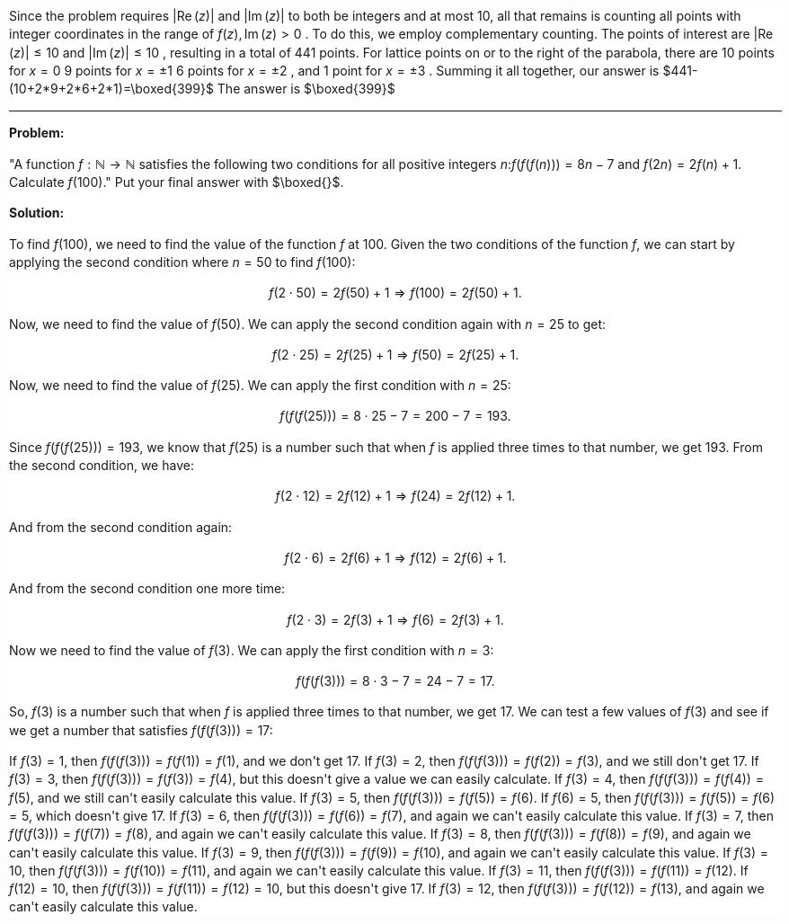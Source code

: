 Since the problem requires $|\operatorname{Re}(z)|$ and $|\operatorname{Im}(z)|$ to both be integers and at most 10, all that remains is counting all points with integer coordinates in the range of $f(z), \operatorname{Im}(z)>0$ . To do this, we employ complementary counting.
The points of interest are $|\operatorname{Re}(z)|\leq 10$ and $|\operatorname{Im}(z)|\leq 10$ , resulting in a total of $441$ points. For lattice points on or to the right of the parabola, there are $10$ points for $x=0$ $9$ points for $x=\pm 1$ $6$ points for $x=\pm 2$ , and $1$ point for $x=\pm 3$ . Summing it all together, our answer is $441-(10+2*9+2*6+2*1)=\boxed{399}$ The answer is $\boxed{399}$


---

**Problem:** 

"A function $f: \mathbb N \to \mathbb N$ satisfies the following two conditions for all positive integers $n$:$f(f(f(n)))=8n-7$ and $f(2n)=2f(n)+1$. Calculate $f(100)$."
Put your final answer with $\boxed{}$.


**Solution:** 



To find $f(100)$, we need to find the value of the function $f$ at $100$. Given the two conditions of the function $f$, we can start by applying the second condition where $n=50$ to find $f(100)$:

$$f(2 \cdot 50) = 2f(50) + 1 \Rightarrow f(100) = 2f(50) + 1.$$

Now, we need to find the value of $f(50)$. We can apply the second condition again with $n=25$ to get:

$$f(2 \cdot 25) = 2f(25) + 1 \Rightarrow f(50) = 2f(25) + 1.$$

Now, we need to find the value of $f(25)$. We can apply the first condition with $n=25$:

$$f(f(f(25))) = 8 \cdot 25 - 7 = 200 - 7 = 193.$$

Since $f(f(f(25))) = 193$, we know that $f(25)$ is a number such that when $f$ is applied three times to that number, we get $193$. From the second condition, we have:

$$f(2 \cdot 12) = 2f(12) + 1 \Rightarrow f(24) = 2f(12) + 1.$$

And from the second condition again:

$$f(2 \cdot 6) = 2f(6) + 1 \Rightarrow f(12) = 2f(6) + 1.$$

And from the second condition one more time:

$$f(2 \cdot 3) = 2f(3) + 1 \Rightarrow f(6) = 2f(3) + 1.$$

Now we need to find the value of $f(3)$. We can apply the first condition with $n=3$:

$$f(f(f(3))) = 8 \cdot 3 - 7 = 24 - 7 = 17.$$

So, $f(3)$ is a number such that when $f$ is applied three times to that number, we get $17$. We can test a few values of $f(3)$ and see if we get a number that satisfies $f(f(f(3))) = 17$:

If $f(3) = 1$, then $f(f(f(3))) = f(f(1)) = f(1)$, and we don't get $17$.
If $f(3) = 2$, then $f(f(f(3))) = f(f(2)) = f(3)$, and we still don't get $17$.
If $f(3) = 3$, then $f(f(f(3))) = f(f(3)) = f(4)$, but this doesn't give a value we can easily calculate.
If $f(3) = 4$, then $f(f(f(3))) = f(f(4)) = f(5)$, and we still can't easily calculate this value.
If $f(3) = 5$, then $f(f(f(3))) = f(f(5)) = f(6)$. If $f(6) = 5$, then $f(f(f(3))) = f(f(5)) = f(6) = 5$, which doesn't give $17$.
If $f(3) = 6$, then $f(f(f(3))) = f(f(6)) = f(7)$, and again we can't easily calculate this value.
If $f(3) = 7$, then $f(f(f(3))) = f(f(7)) = f(8)$, and again we can't easily calculate this value.
If $f(3) = 8$, then $f(f(f(3))) = f(f(8)) = f(9)$, and again we can't easily calculate this value.
If $f(3) = 9$, then $f(f(f(3))) = f(f(9)) = f(10)$, and again we can't easily calculate this value.
If $f(3) = 10$, then $f(f(f(3))) = f(f(10)) = f(11)$, and again we can't easily calculate this value.
If $f(3) = 11$, then $f(f(f(3))) = f(f(11)) = f(12)$. If $f(12) = 10$, then $f(f(f(3))) = f(f(11)) = f(12) = 10$, but this doesn't give $17$.
If $f(3) = 12$, then $f(f(f(3))) = f(f(12)) = f(13)$, and again we can't easily calculate this value.